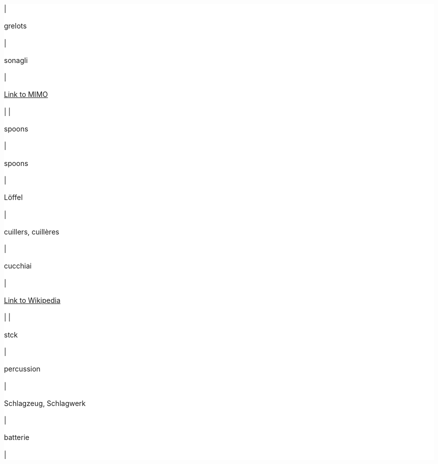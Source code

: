  |

grelots

 |

sonagli

 |

[Link to MIMO](http://www.mimo-international.com/MIMO/doc/IFD/MINIM_UK_UEDIN_1744)

 | |

spoons&nbsp;

 |

spoons

 |

Löffel

 |

cuillers, cuillères

 |

cucchiai

 |

[Link to Wikipedia](https://en.wikipedia.org/wiki/Spoon_(musical_instrument))

 | |

stck

 |

percussion

 |

Schlagzeug, Schlagwerk

 |

batterie

 |
